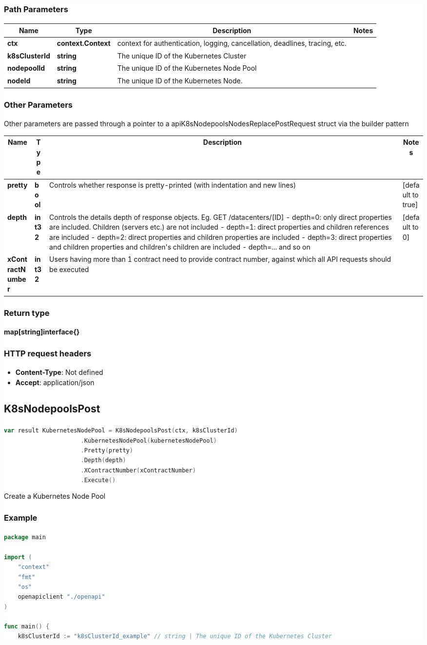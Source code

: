### Path Parameters


|Name | Type | Description  | Notes|
|------------- | ------------- | ------------- | -------------|
|**ctx** | **context.Context** | context for authentication, logging, cancellation, deadlines, tracing, etc.|
|**k8sClusterId** | **string** | The unique ID of the Kubernetes Cluster | |
|**nodepoolId** | **string** | The unique ID of the Kubernetes Node Pool | |
|**nodeId** | **string** | The unique ID of the Kubernetes Node. | |

### Other Parameters

Other parameters are passed through a pointer to a apiK8sNodepoolsNodesReplacePostRequest struct via the builder pattern


|Name | Type | Description  | Notes|
|------------- | ------------- | ------------- | -------------|
| **pretty** | **bool** | Controls whether response is pretty-printed (with indentation and new lines) | [default to true]|
| **depth** | **int32** | Controls the details depth of response objects.  Eg. GET /datacenters/[ID]  - depth&#x3D;0: only direct properties are included. Children (servers etc.) are not included  - depth&#x3D;1: direct properties and children references are included  - depth&#x3D;2: direct properties and children properties are included  - depth&#x3D;3: direct properties and children properties and children&#39;s children are included  - depth&#x3D;... and so on | [default to 0]|
| **xContractNumber** | **int32** | Users having more than 1 contract need to provide contract number, against which all API requests should be executed | |

### Return type

**map[string]interface{}**

### HTTP request headers

- **Content-Type**: Not defined
- **Accept**: application/json



## K8sNodepoolsPost

```go
var result KubernetesNodePool = K8sNodepoolsPost(ctx, k8sClusterId)
                      .KubernetesNodePool(kubernetesNodePool)
                      .Pretty(pretty)
                      .Depth(depth)
                      .XContractNumber(xContractNumber)
                      .Execute()
```

Create a Kubernetes Node Pool



### Example

```go
package main

import (
    "context"
    "fmt"
    "os"
    openapiclient "./openapi"
)

func main() {
    k8sClusterId := "k8sClusterId_example" // string | The unique ID of the Kubernetes Cluster
```